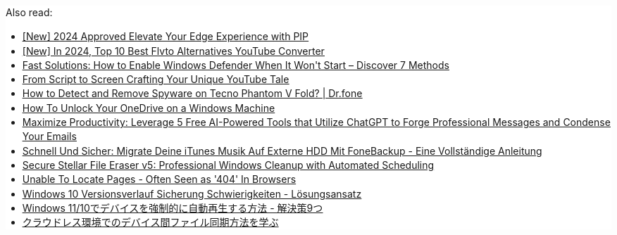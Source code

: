 <ins class="adsbygoogle"
     style="display:block"
     data-ad-format="autorelaxed"
     data-ad-client="ca-pub-7571918770474297"
     data-ad-slot="1223367746"></ins>

<ins class="adsbygoogle"
     style="display:block"
     data-ad-client="ca-pub-7571918770474297"
     data-ad-slot="8358498916"
     data-ad-format="auto"
     data-full-width-responsive="true"></ins>

<span class="atpl-alsoreadstyle">Also read:</span>
<div><ul>
<li><a href="https://article-tips.techidaily.com/new-2024-approved-elevate-your-edge-experience-with-pip/"><u>[New] 2024 Approved Elevate Your Edge Experience with PIP</u></a></li>
<li><a href="https://youtube-webster.techidaily.com/n-2024-top-10-best-flvto-alternatives-youtube-converter/"><u>[New] In 2024, Top 10 Best Flvto Alternatives YouTube Converter</u></a></li>
<li><a href="https://win-guides.techidaily.com/fast-solutions-how-to-enable-windows-defender-when-it-wont-start-discover-7-methods/"><u>Fast Solutions: How to Enable Windows Defender When It Won't Start – Discover 7 Methods</u></a></li>
<li><a href="https://youtube-docs.techidaily.com/script-to-screen-crafting-your-unique-youtube-tale/"><u>From Script to Screen Crafting Your Unique YouTube Tale</u></a></li>
<li><a href="https://android-location-track.techidaily.com/how-to-detect-and-remove-spyware-on-tecno-phantom-v-fold-drfone-by-drfone-virtual-android/"><u>How to Detect and Remove Spyware on Tecno Phantom V Fold? | Dr.fone</u></a></li>
<li><a href="https://win11-tips.techidaily.com/how-to-unlock-your-onedrive-on-a-windows-machine/"><u>How To Unlock Your OneDrive on a Windows Machine</u></a></li>
<li><a href="https://tech-hub.techidaily.com/maximize-productivity-leverage-5-free-ai-powered-tools-that-utilize-chatgpt-to-forge-professional-messages-and-condense-your-emails/"><u>Maximize Productivity: Leverage 5 Free AI-Powered Tools that Utilize ChatGPT to Forge Professional Messages and Condense Your Emails</u></a></li>
<li><a href="https://win-guides.techidaily.com/schnell-und-sicher-migrate-deine-itunes-musik-auf-externe-hdd-mit-fonebackup-eine-vollstandige-anleitung/"><u>Schnell Und Sicher: Migrate Deine iTunes Musik Auf Externe HDD Mit FoneBackup - Eine Vollständige Anleitung</u></a></li>
<li><a href="https://data-safeguard.techidaily.com/secure-stellar-file-eraser-v5-professional-windows-cleanup-with-automated-scheduling/"><u>Secure Stellar File Eraser v5: Professional Windows Cleanup with Automated Scheduling</u></a></li>
<li><a href="https://fox-tls.techidaily.com/unable-to-locate-pages-often-seen-as-404-in-browsers/"><u>Unable To Locate Pages - Often Seen as '404' In Browsers</u></a></li>
<li><a href="https://win-guides.techidaily.com/windows-10-versionsverlauf-sicherung-schwierigkeiten-losungsansatz/"><u>Windows 10 Versionsverlauf Sicherung Schwierigkeiten - Lösungsansatz</u></a></li>
<li><a href="https://win-guides.techidaily.com/1728487057748-windows-1110-9/"><u>Windows 11/10でデバイスを強制的に自動再生する方法 - 解決策9つ</u></a></li>
<li><a href="https://discover-awesome.techidaily.com/44kv44op44km44oj44os44k555kw5akd44gn44gu44oh44oq44kk44k56zat44ov44kh44kk44or5zcm5pyf5pa55rov44ks5a2m44g2/"><u>クラウドレス環境でのデバイス間ファイル同期方法を学ぶ</u></a></li>
</ul></div>

